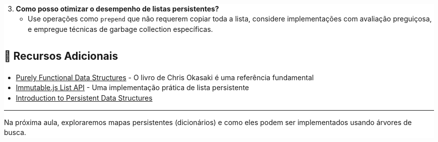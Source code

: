 3. **Como posso otimizar o desempenho de listas persistentes?**
   - Use operações como `prepend` que não requerem copiar toda a lista, considere implementações com avaliação preguiçosa, e empregue técnicas de garbage collection específicas.

## 🔗 Recursos Adicionais

- [Purely Functional Data Structures](https://www.cs.cmu.edu/~rwh/theses/okasaki.pdf) - O livro de Chris Okasaki é uma referência fundamental
- [Immutable.js List API](https://immutable-js.com/docs/v4.3.0/List/) - Uma implementação prática de lista persistente
- [Introduction to Persistent Data Structures](https://medium.com/@dtinth/immutable-js-persistent-data-structures-and-structural-sharing-6d163fbd73d2)

---

Na próxima aula, exploraremos mapas persistentes (dicionários) e como eles podem ser implementados usando árvores de busca. 